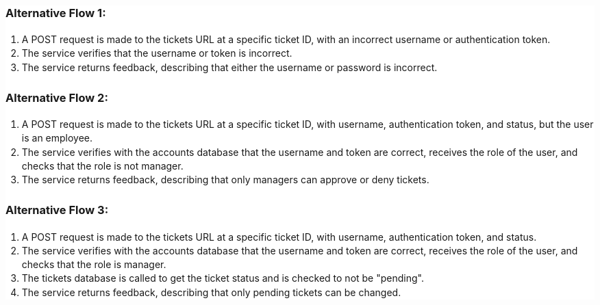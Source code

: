 ### Alternative Flow 1:

1. A POST request is made to the tickets URL at a specific ticket ID, with an incorrect username or authentication
   token.
2. The service verifies that the username or token is incorrect.
3. The service returns feedback, describing that either the username or password is incorrect.

### Alternative Flow 2:

1. A POST request is made to the tickets URL at a specific ticket ID, with username, authentication token, and status,
   but the user is an employee.
2. The service verifies with the accounts database that the username and token are correct, receives the role of
   the user, and checks that the role is not manager.
3. The service returns feedback, describing that only managers can approve or deny tickets.

### Alternative Flow 3:

1. A POST request is made to the tickets URL at a specific ticket ID, with username, authentication token, and status.
2. The service verifies with the accounts database that the username and token are correct, receives the role of
   the user, and checks that the role is manager.
3. The tickets database is called to get the ticket status and is checked to not be "pending".
4. The service returns feedback, describing that only pending tickets can be changed.
